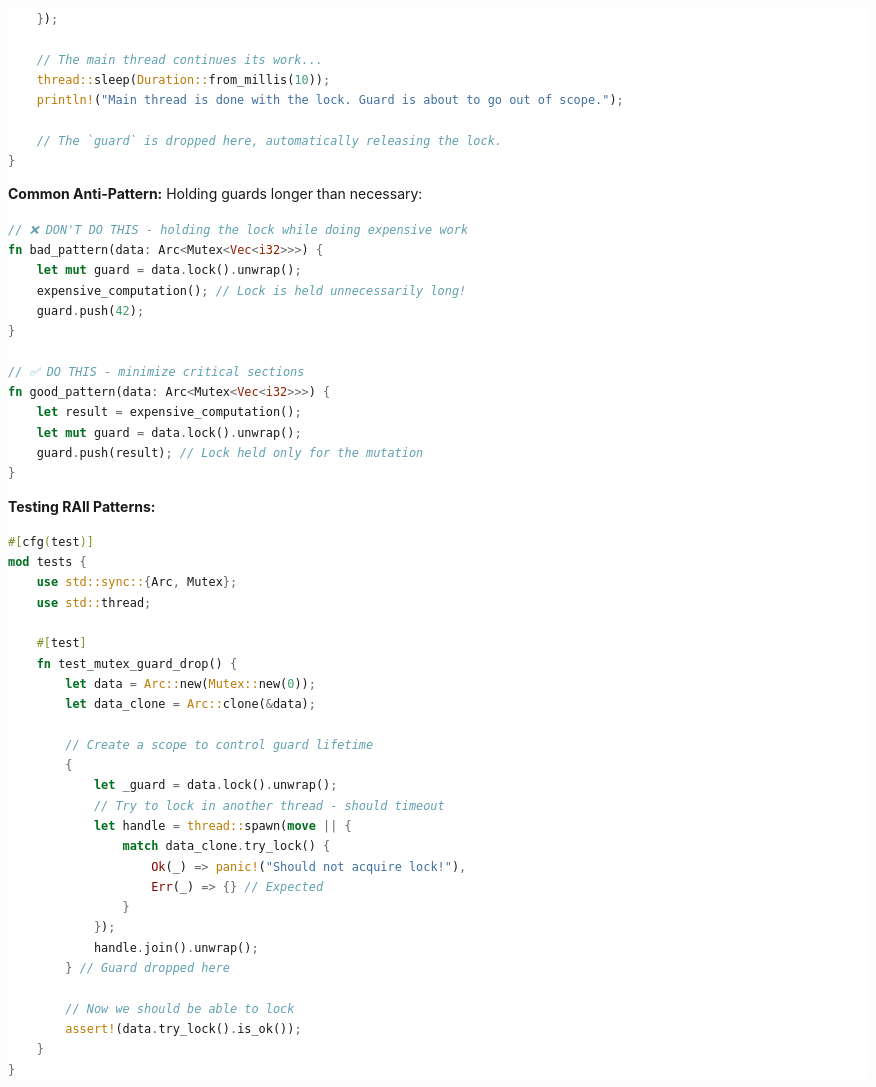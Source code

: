 ```rust
    });
    
    // The main thread continues its work...
    thread::sleep(Duration::from_millis(10));
    println!("Main thread is done with the lock. Guard is about to go out of scope.");
    
    // The `guard` is dropped here, automatically releasing the lock.
}
```

**Common Anti-Pattern:** Holding guards longer than necessary:
```rust
// ❌ DON'T DO THIS - holding the lock while doing expensive work
fn bad_pattern(data: Arc<Mutex<Vec<i32>>>) {
    let mut guard = data.lock().unwrap();
    expensive_computation(); // Lock is held unnecessarily long!
    guard.push(42);
}

// ✅ DO THIS - minimize critical sections
fn good_pattern(data: Arc<Mutex<Vec<i32>>>) {
    let result = expensive_computation();
    let mut guard = data.lock().unwrap();
    guard.push(result); // Lock held only for the mutation
}
```

**Testing RAII Patterns:**
```rust
#[cfg(test)]
mod tests {
    use std::sync::{Arc, Mutex};
    use std::thread;

    #[test]
    fn test_mutex_guard_drop() {
        let data = Arc::new(Mutex::new(0));
        let data_clone = Arc::clone(&data);
        
        // Create a scope to control guard lifetime
        {
            let _guard = data.lock().unwrap();
            // Try to lock in another thread - should timeout
            let handle = thread::spawn(move || {
                match data_clone.try_lock() {
                    Ok(_) => panic!("Should not acquire lock!"),
                    Err(_) => {} // Expected
                }
            });
            handle.join().unwrap();
        } // Guard dropped here
        
        // Now we should be able to lock
        assert!(data.try_lock().is_ok());
    }
}
```
